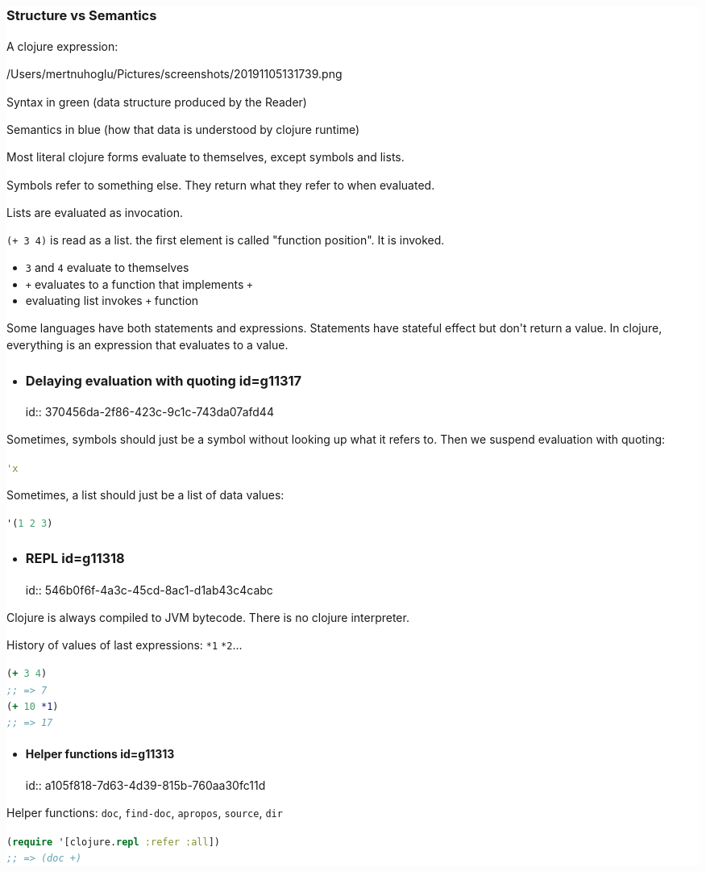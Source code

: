 ### Structure vs Semantics

A clojure expression: 

/Users/mertnuhoglu/Pictures/screenshots/20191105131739.png

Syntax in green (data structure produced by the Reader)

Semantics in blue (how that data is understood by clojure runtime)

Most literal clojure forms evaluate to themselves, except symbols and lists.

Symbols refer to something else. They return what they refer to when evaluated.

Lists are evaluated as invocation.

`(+ 3 4)` is read as a list. the first element is called "function position". It is invoked.

- `3` and `4` evaluate to themselves
- `+` evaluates to a function that implements `+`
- evaluating list invokes `+` function

Some languages have both statements and expressions. Statements have stateful effect but don't return a value. In clojure, everything is an expression that evaluates to a value.

- ### Delaying evaluation with quoting id=g11317
  id:: 370456da-2f86-423c-9c1c-743da07afd44

Sometimes, symbols should just be a symbol without looking up what it refers to. Then we suspend evaluation with quoting:

``` clojure
'x
``` 

Sometimes, a list should just be a list of data values:

``` clojure
'(1 2 3)
``` 

- ### REPL id=g11318
  id:: 546b0f6f-4a3c-45cd-8ac1-d1ab43c4cabc

Clojure is always compiled to JVM bytecode. There is no clojure interpreter.

History of values of last expressions: `*1` `*2`...

``` clojure
(+ 3 4)
;; => 7
(+ 10 *1)
;; => 17
``` 

- #### Helper functions id=g11313
  id:: a105f818-7d63-4d39-815b-760aa30fc11d

Helper functions: `doc`, `find-doc`, `apropos`, `source`, `dir`

``` clojure
(require '[clojure.repl :refer :all])
;; => (doc +)
``` 
